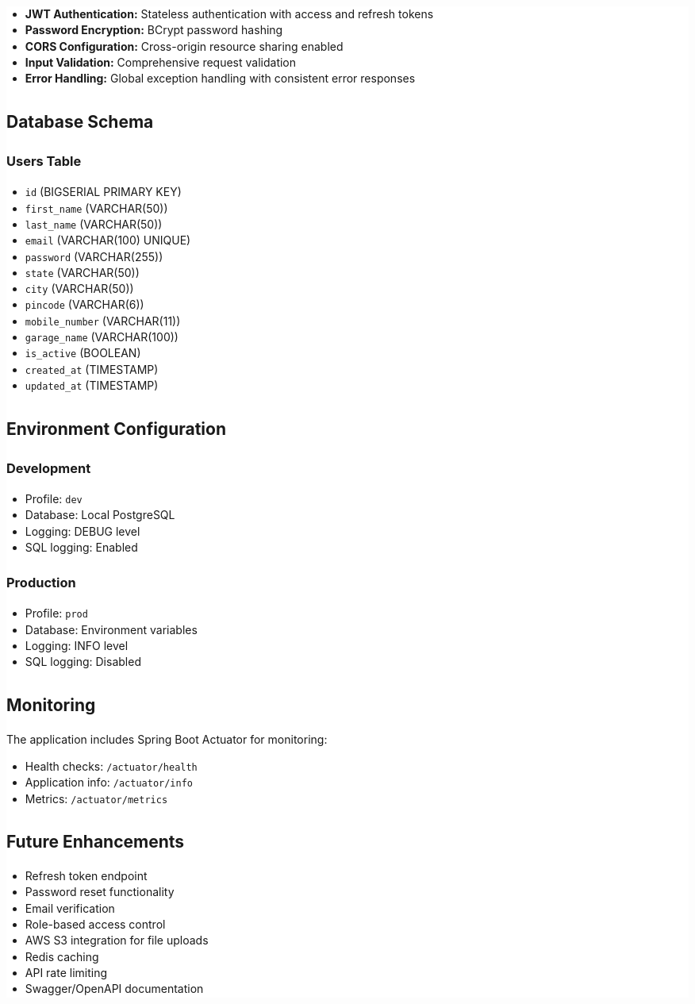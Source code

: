 - **JWT Authentication:** Stateless authentication with access and refresh tokens
- **Password Encryption:** BCrypt password hashing
- **CORS Configuration:** Cross-origin resource sharing enabled
- **Input Validation:** Comprehensive request validation
- **Error Handling:** Global exception handling with consistent error responses

## Database Schema

### Users Table
- `id` (BIGSERIAL PRIMARY KEY)
- `first_name` (VARCHAR(50))
- `last_name` (VARCHAR(50))
- `email` (VARCHAR(100) UNIQUE)
- `password` (VARCHAR(255))
- `state` (VARCHAR(50))
- `city` (VARCHAR(50))
- `pincode` (VARCHAR(6))
- `mobile_number` (VARCHAR(11))
- `garage_name` (VARCHAR(100))
- `is_active` (BOOLEAN)
- `created_at` (TIMESTAMP)
- `updated_at` (TIMESTAMP)

## Environment Configuration

### Development
- Profile: `dev`
- Database: Local PostgreSQL
- Logging: DEBUG level
- SQL logging: Enabled

### Production
- Profile: `prod`
- Database: Environment variables
- Logging: INFO level
- SQL logging: Disabled

## Monitoring

The application includes Spring Boot Actuator for monitoring:
- Health checks: `/actuator/health`
- Application info: `/actuator/info`
- Metrics: `/actuator/metrics`

## Future Enhancements

- Refresh token endpoint
- Password reset functionality
- Email verification
- Role-based access control
- AWS S3 integration for file uploads
- Redis caching
- API rate limiting
- Swagger/OpenAPI documentation
